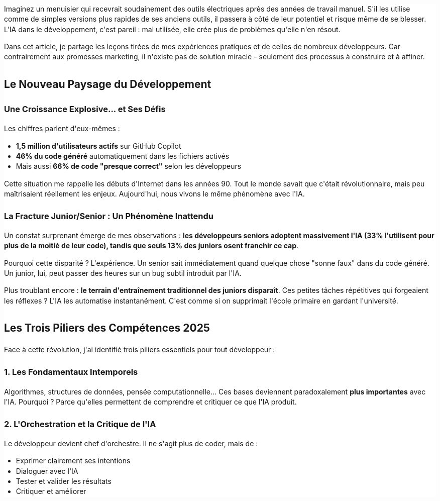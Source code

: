 Imaginez un menuisier qui recevrait soudainement des outils électriques après des années de travail manuel. S'il les utilise comme de simples versions plus rapides de ses anciens outils, il passera à côté de leur potentiel et risque même de se blesser. L'IA dans le développement, c'est pareil : mal utilisée, elle crée plus de problèmes qu'elle n'en résout.

Dans cet article, je partage les leçons tirées de mes expériences pratiques et de celles de nombreux développeurs. Car contrairement aux promesses marketing, il n'existe pas de solution miracle - seulement des processus à construire et à affiner.

## Le Nouveau Paysage du Développement

### Une Croissance Explosive... et Ses Défis

Les chiffres parlent d'eux-mêmes :
- **1,5 million d'utilisateurs actifs** sur GitHub Copilot
- **46% du code généré** automatiquement dans les fichiers activés
- Mais aussi **66% de code "presque correct"** selon les développeurs

Cette situation me rappelle les débuts d'Internet dans les années 90. Tout le monde savait que c'était révolutionnaire, mais peu maîtrisaient réellement les enjeux. Aujourd'hui, nous vivons le même phénomène avec l'IA.

### La Fracture Junior/Senior : Un Phénomène Inattendu

Un constat surprenant émerge de mes observations : **les développeurs seniors adoptent massivement l'IA (33% l'utilisent pour plus de la moitié de leur code), tandis que seuls 13% des juniors osent franchir ce cap**.

Pourquoi cette disparité ? L'expérience. Un senior sait immédiatement quand quelque chose "sonne faux" dans du code généré. Un junior, lui, peut passer des heures sur un bug subtil introduit par l'IA.

Plus troublant encore : **le terrain d'entraînement traditionnel des juniors disparaît**. Ces petites tâches répétitives qui forgeaient les réflexes ? L'IA les automatise instantanément. C'est comme si on supprimait l'école primaire en gardant l'université.

## Les Trois Piliers des Compétences 2025

Face à cette révolution, j'ai identifié trois piliers essentiels pour tout développeur :

### 1. Les Fondamentaux Intemporels
Algorithmes, structures de données, pensée computationnelle... Ces bases deviennent paradoxalement **plus importantes** avec l'IA. Pourquoi ? Parce qu'elles permettent de comprendre et critiquer ce que l'IA produit.

### 2. L'Orchestration et la Critique de l'IA
Le développeur devient chef d'orchestre. Il ne s'agit plus de coder, mais de :
- Exprimer clairement ses intentions
- Dialoguer avec l'IA
- Tester et valider les résultats
- Critiquer et améliorer
